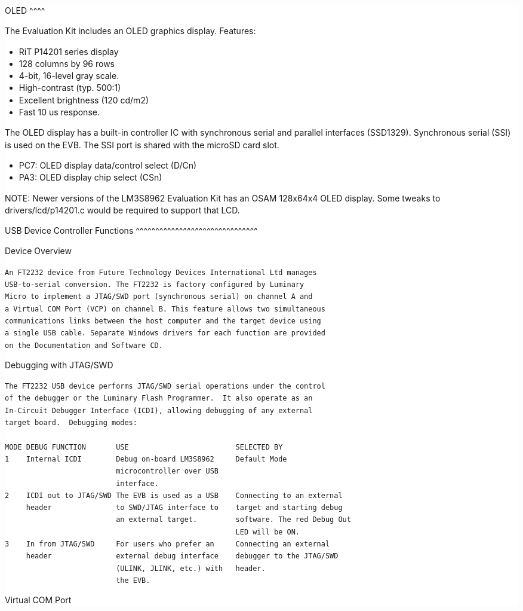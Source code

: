OLED \^\^\^\^

The Evaluation Kit includes an OLED graphics display. Features:

-   RiT P14201 series display
-   128 columns by 96 rows
-   4-bit, 16-level gray scale.
-   High-contrast (typ. 500:1)
-   Excellent brightness (120 cd/m2)
-   Fast 10 us response.

The OLED display has a built-in controller IC with synchronous serial
and parallel interfaces (SSD1329). Synchronous serial (SSI) is used on
the EVB. The SSI port is shared with the microSD card slot.

-   PC7: OLED display data/control select (D/Cn)
-   PA3: OLED display chip select (CSn)

NOTE: Newer versions of the LM3S8962 Evaluation Kit has an OSAM 128x64x4
OLED display. Some tweaks to drivers/lcd/p14201.c would be required to
support that LCD.

USB Device Controller Functions
\^\^\^\^\^\^\^\^\^\^\^\^\^\^\^\^\^\^\^\^\^\^\^\^\^\^\^\^\^\^\^

Device Overview

    An FT2232 device from Future Technology Devices International Ltd manages
    USB-to-serial conversion. The FT2232 is factory configured by Luminary
    Micro to implement a JTAG/SWD port (synchronous serial) on channel A and
    a Virtual COM Port (VCP) on channel B. This feature allows two simultaneous
    communications links between the host computer and the target device using
    a single USB cable. Separate Windows drivers for each function are provided
    on the Documentation and Software CD.

Debugging with JTAG/SWD

    The FT2232 USB device performs JTAG/SWD serial operations under the control
    of the debugger or the Luminary Flash Programmer.  It also operate as an
    In-Circuit Debugger Interface (ICDI), allowing debugging of any external
    target board.  Debugging modes:

    MODE DEBUG FUNCTION       USE                         SELECTED BY
    1    Internal ICDI        Debug on-board LM3S8962     Default Mode
                              microcontroller over USB
                              interface.
    2    ICDI out to JTAG/SWD The EVB is used as a USB    Connecting to an external
         header               to SWD/JTAG interface to    target and starting debug
                              an external target.         software. The red Debug Out
                                                          LED will be ON.
    3    In from JTAG/SWD     For users who prefer an     Connecting an external
         header               external debug interface    debugger to the JTAG/SWD
                              (ULINK, JLINK, etc.) with   header.
                              the EVB.

Virtual COM Port
